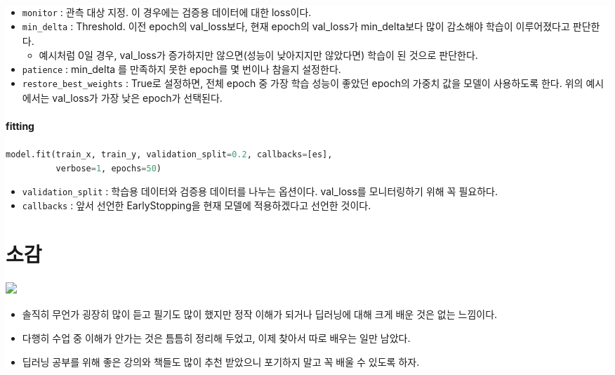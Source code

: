 - `monitor` : 관측 대상 지정. 이 경우에는 검증용 데이터에 대한 loss이다.
- `min_delta` : Threshold. 이전 epoch의 val_loss보다, 현재 epoch의 val_loss가 min_delta보다 많이 감소해야 학습이 이루어졌다고 판단한다.
    - 예시처럼 0일 경우, val_loss가 증가하지만 않으면(성능이 낮아지지만 않았다면) 학습이 된 것으로 판단한다.
- `patience` : min_delta 를 만족하지 못한 epoch를 몇 번이나 참을지 설정한다.
- `restore_best_weights` : True로 설정하면, 전체 epoch 중 가장 학습 성능이 좋았던 epoch의 가중치 값을 모델이 사용하도록 한다.
위의 예시에서는 val_loss가 가장 낮은 epoch가 선택된다.

#### fitting

```python
model.fit(train_x, train_y, validation_split=0.2, callbacks=[es],
          verbose=1, epochs=50)
```

- `validation_split` : 학습용 데이터와 검증용 데이터를 나누는 옵션이다. val_loss를 모니터링하기 위해 꼭 필요하다.
- `callbacks` : 앞서 선언한 EarlyStopping을 현재 모델에 적용하겠다고 선언한 것이다.

# 소감

![](/assets/img/posts/2023-02-28-aivle-til-230228-딥러닝-기초-2/img10.png)

- 솔직히 무언가 굉장히 많이 듣고 필기도 많이 했지만 정작 이해가 되거나 딥러닝에 대해 크게 배운 것은 없는 느낌이다.

- 다행히 수업 중 이해가 안가는 것은 틈틈히 정리해 두었고, 이제 찾아서 따로 배우는 일만 남았다.

- 딥러닝 공부를 위해 좋은 강의와 책들도 많이 추천 받았으니 포기하지 말고 꼭 배울 수 있도록 하자.

        